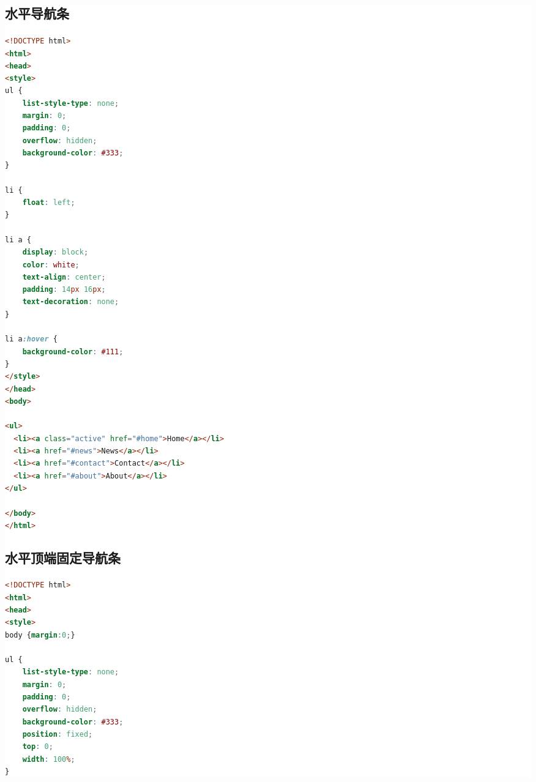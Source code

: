 ## 水平导航条
```html
<!DOCTYPE html>
<html>
<head>
<style>
ul {
    list-style-type: none;
    margin: 0;
    padding: 0;
    overflow: hidden;
    background-color: #333;
}

li {
    float: left;
}

li a {
    display: block;
    color: white;
    text-align: center;
    padding: 14px 16px;
    text-decoration: none;
}

li a:hover {
    background-color: #111;
}
</style>
</head>
<body>

<ul>
  <li><a class="active" href="#home">Home</a></li>
  <li><a href="#news">News</a></li>
  <li><a href="#contact">Contact</a></li>
  <li><a href="#about">About</a></li>
</ul>

</body>
</html>
```

## 水平顶端固定导航条
```html
<!DOCTYPE html>
<html>
<head>
<style>
body {margin:0;}

ul {
    list-style-type: none;
    margin: 0;
    padding: 0;
    overflow: hidden;
    background-color: #333;
    position: fixed;
    top: 0;
    width: 100%;
}
```